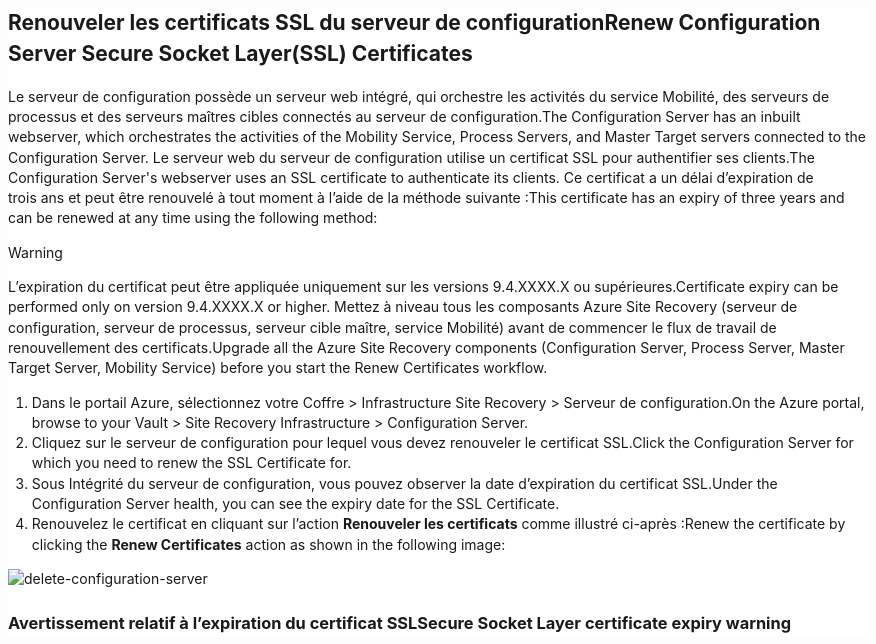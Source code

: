 ## <a name="renew-configuration-server-secure-socket-layerssl-certificates"></a><span data-ttu-id="37c42-185">Renouveler les certificats SSL du serveur de configuration</span><span class="sxs-lookup"><span data-stu-id="37c42-185">Renew Configuration Server Secure Socket Layer(SSL) Certificates</span></span>
<span data-ttu-id="37c42-186">Le serveur de configuration possède un serveur web intégré, qui orchestre les activités du service Mobilité, des serveurs de processus et des serveurs maîtres cibles connectés au serveur de configuration.</span><span class="sxs-lookup"><span data-stu-id="37c42-186">The Configuration Server has an inbuilt webserver, which orchestrates the activities of the Mobility Service, Process Servers, and Master Target servers connected to the Configuration Server.</span></span> <span data-ttu-id="37c42-187">Le serveur web du serveur de configuration utilise un certificat SSL pour authentifier ses clients.</span><span class="sxs-lookup"><span data-stu-id="37c42-187">The Configuration Server's webserver uses an SSL certificate to authenticate its clients.</span></span> <span data-ttu-id="37c42-188">Ce certificat a un délai d’expiration de trois ans et peut être renouvelé à tout moment à l’aide de la méthode suivante :</span><span class="sxs-lookup"><span data-stu-id="37c42-188">This certificate has an expiry of three years and can be renewed at any time using the following method:</span></span>

> [!WARNING]
<span data-ttu-id="37c42-189">L’expiration du certificat peut être appliquée uniquement sur les versions 9.4.XXXX.X ou supérieures.</span><span class="sxs-lookup"><span data-stu-id="37c42-189">Certificate expiry can be performed only on version 9.4.XXXX.X or higher.</span></span> <span data-ttu-id="37c42-190">Mettez à niveau tous les composants Azure Site Recovery (serveur de configuration, serveur de processus, serveur cible maître, service Mobilité) avant de commencer le flux de travail de renouvellement des certificats.</span><span class="sxs-lookup"><span data-stu-id="37c42-190">Upgrade all the Azure Site Recovery components (Configuration Server, Process Server, Master Target Server, Mobility Service) before you start the Renew Certificates workflow.</span></span>

1. <span data-ttu-id="37c42-191">Dans le portail Azure, sélectionnez votre Coffre > Infrastructure Site Recovery > Serveur de configuration.</span><span class="sxs-lookup"><span data-stu-id="37c42-191">On the Azure portal, browse to your Vault > Site Recovery Infrastructure > Configuration Server.</span></span>
2. <span data-ttu-id="37c42-192">Cliquez sur le serveur de configuration pour lequel vous devez renouveler le certificat SSL.</span><span class="sxs-lookup"><span data-stu-id="37c42-192">Click the Configuration Server for which you need to renew the SSL Certificate for.</span></span>
3. <span data-ttu-id="37c42-193">Sous Intégrité du serveur de configuration, vous pouvez observer la date d’expiration du certificat SSL.</span><span class="sxs-lookup"><span data-stu-id="37c42-193">Under the Configuration Server health, you can see the expiry date for the SSL Certificate.</span></span>
4. <span data-ttu-id="37c42-194">Renouvelez le certificat en cliquant sur l’action **Renouveler les certificats** comme illustré ci-après :</span><span class="sxs-lookup"><span data-stu-id="37c42-194">Renew the certificate by clicking the **Renew Certificates** action as shown in the following image:</span></span>

  ![delete-configuration-server](./media/site-recovery-vmware-to-azure-manage-configuration-server/renew-cert-page.png)

### <a name="secure-socket-layer-certificate-expiry-warning"></a><span data-ttu-id="37c42-196">Avertissement relatif à l’expiration du certificat SSL</span><span class="sxs-lookup"><span data-stu-id="37c42-196">Secure Socket Layer certificate expiry warning</span></span>
